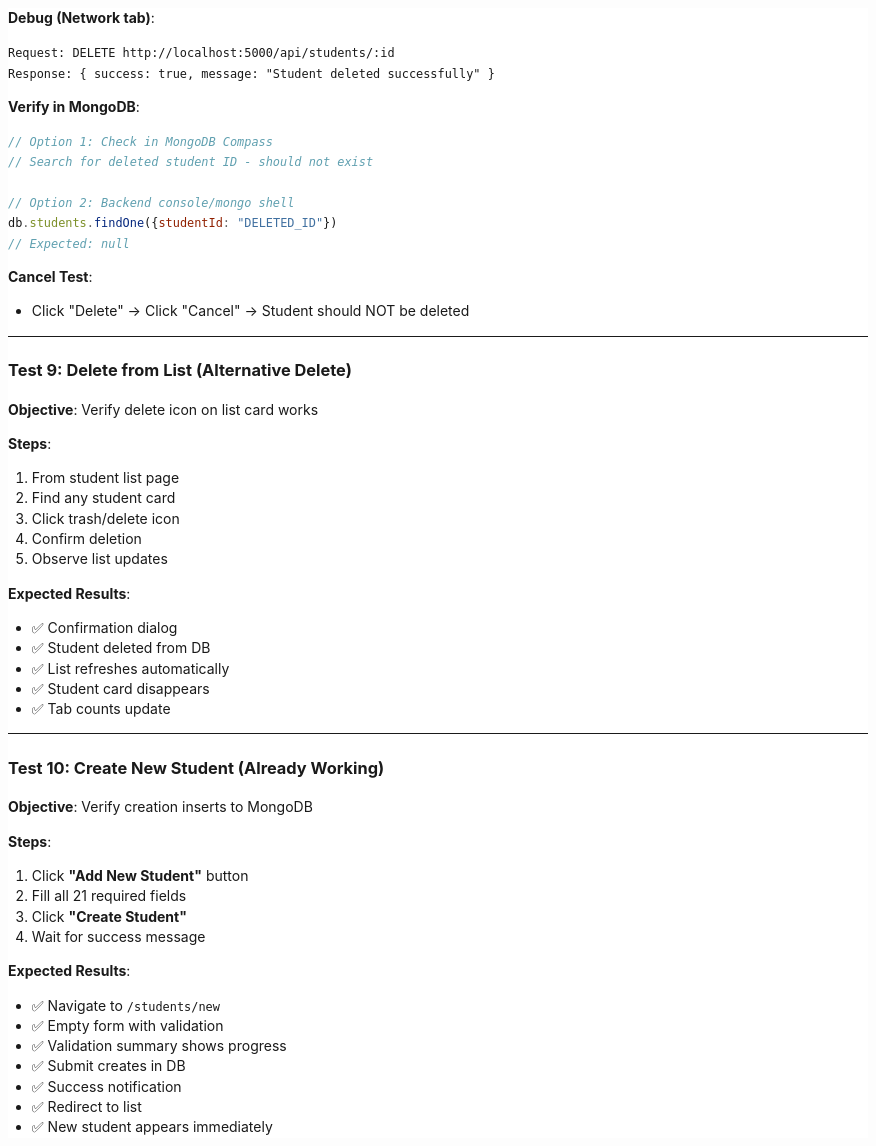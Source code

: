 **Debug (Network tab)**:
```
Request: DELETE http://localhost:5000/api/students/:id
Response: { success: true, message: "Student deleted successfully" }
```

**Verify in MongoDB**:
```javascript
// Option 1: Check in MongoDB Compass
// Search for deleted student ID - should not exist

// Option 2: Backend console/mongo shell
db.students.findOne({studentId: "DELETED_ID"})
// Expected: null
```

**Cancel Test**:
- Click "Delete" → Click "Cancel" → Student should NOT be deleted

---

### Test 9: Delete from List (Alternative Delete)

**Objective**: Verify delete icon on list card works

**Steps**:
1. From student list page
2. Find any student card
3. Click trash/delete icon
4. Confirm deletion
5. Observe list updates

**Expected Results**:
- ✅ Confirmation dialog
- ✅ Student deleted from DB
- ✅ List refreshes automatically
- ✅ Student card disappears
- ✅ Tab counts update

---

### Test 10: Create New Student (Already Working)

**Objective**: Verify creation inserts to MongoDB

**Steps**:
1. Click **"Add New Student"** button
2. Fill all 21 required fields
3. Click **"Create Student"**
4. Wait for success message

**Expected Results**:
- ✅ Navigate to `/students/new`
- ✅ Empty form with validation
- ✅ Validation summary shows progress
- ✅ Submit creates in DB
- ✅ Success notification
- ✅ Redirect to list
- ✅ New student appears immediately
